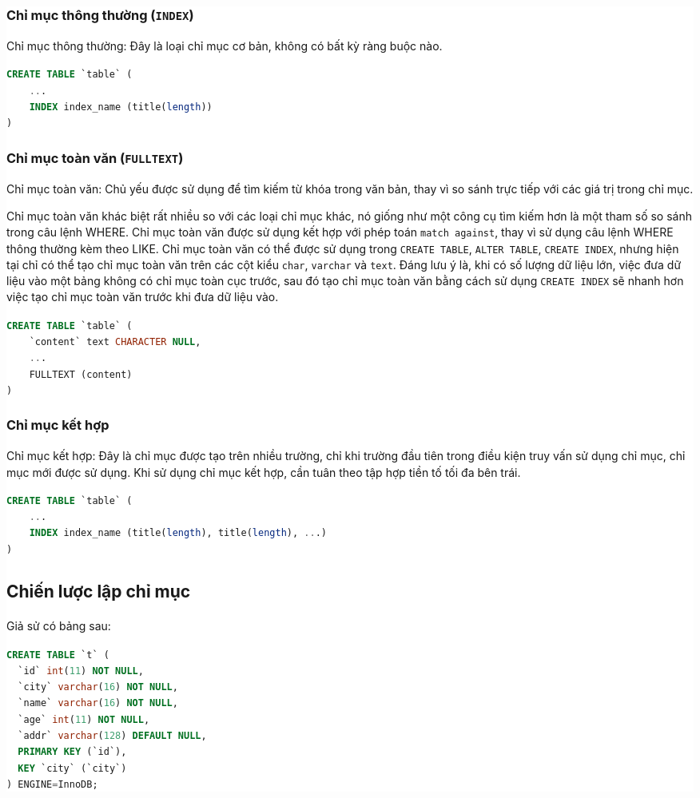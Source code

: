 ### Chỉ mục thông thường (`INDEX`)

Chỉ mục thông thường: Đây là loại chỉ mục cơ bản, không có bất kỳ ràng buộc nào.

```sql
CREATE TABLE `table` (
    ...
    INDEX index_name (title(length))
)
```

### Chỉ mục toàn văn (`FULLTEXT`)

Chỉ mục toàn văn: Chủ yếu được sử dụng để tìm kiếm từ khóa trong văn bản, thay vì so sánh trực tiếp với các giá trị trong chỉ mục.

Chỉ mục toàn văn khác biệt rất nhiều so với các loại chỉ mục khác, nó giống như một công cụ tìm kiếm hơn là một tham số so sánh trong câu lệnh WHERE. Chỉ mục toàn văn được sử dụng kết hợp với phép toán `match against`, thay vì sử dụng câu lệnh WHERE thông thường kèm theo LIKE. Chỉ mục toàn văn có thể được sử dụng trong `CREATE TABLE`, `ALTER TABLE`, `CREATE INDEX`, nhưng hiện tại chỉ có thể tạo chỉ mục toàn văn trên các cột kiểu `char`, `varchar` và `text`. Đáng lưu ý là, khi có số lượng dữ liệu lớn, việc đưa dữ liệu vào một bảng không có chỉ mục toàn cục trước, sau đó tạo chỉ mục toàn văn bằng cách sử dụng `CREATE INDEX` sẽ nhanh hơn việc tạo chỉ mục toàn văn trước khi đưa dữ liệu vào.

```sql
CREATE TABLE `table` (
    `content` text CHARACTER NULL,
    ...
    FULLTEXT (content)
)
```

### Chỉ mục kết hợp

Chỉ mục kết hợp: Đây là chỉ mục được tạo trên nhiều trường, chỉ khi trường đầu tiên trong điều kiện truy vấn sử dụng chỉ mục, chỉ mục mới được sử dụng. Khi sử dụng chỉ mục kết hợp, cần tuân theo tập hợp tiền tố tối đa bên trái.

```sql
CREATE TABLE `table` (
    ...
    INDEX index_name (title(length), title(length), ...)
)
```

## Chiến lược lập chỉ mục

Giả sử có bảng sau:

```sql
CREATE TABLE `t` (
  `id` int(11) NOT NULL,
  `city` varchar(16) NOT NULL,
  `name` varchar(16) NOT NULL,
  `age` int(11) NOT NULL,
  `addr` varchar(128) DEFAULT NULL,
  PRIMARY KEY (`id`),
  KEY `city` (`city`)
) ENGINE=InnoDB;
```
